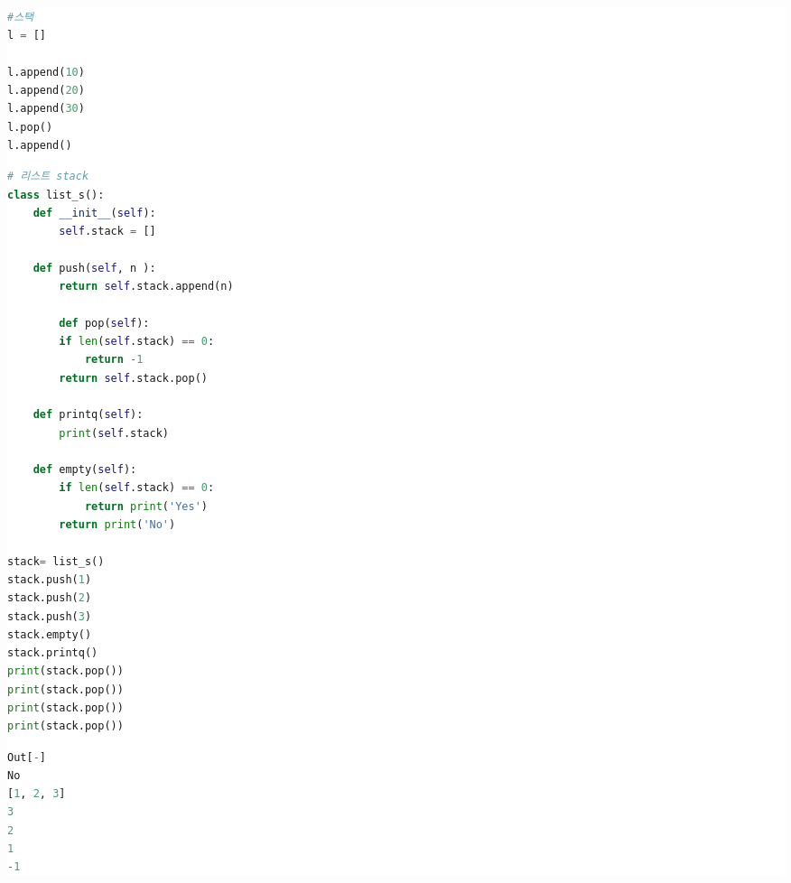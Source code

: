 ```python
#스택
l = []

l.append(10)
l.append(20)
l.append(30)
l.pop()
l.append()
```

```python
# 리스트 stack
class list_s():
    def __init__(self):
        self.stack = []

    def push(self, n ):
        return self.stack.append(n)

		def pop(self):
        if len(self.stack) == 0:
            return -1
        return self.stack.pop()

    def printq(self):
        print(self.stack)

    def empty(self):
        if len(self.stack) == 0:
            return print('Yes')
        return print('No')

stack= list_s()
stack.push(1)
stack.push(2)
stack.push(3)
stack.empty()
stack.printq()
print(stack.pop())
print(stack.pop())
print(stack.pop())
print(stack.pop())
```

```python
Out[-]
No
[1, 2, 3]
3
2
1
-1
```
